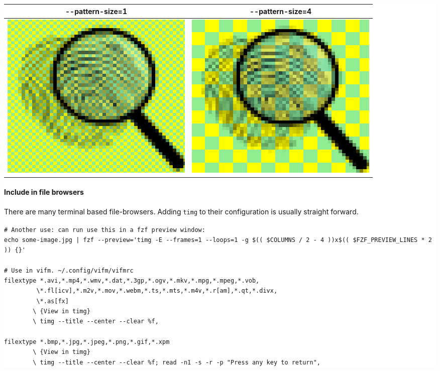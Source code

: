 
--pattern-size=1                       | --pattern-size=4 |
---------------------------------------|--------------------------------------|
![](img/alpha-blightgreen-Byellow.png) | ![](img/alpha-blightgreen-Byellow-4.png) |

#### Include in file browsers

There are many terminal based file-browsers. Adding `timg` to their
configuration is usually straight forward.
```
# Another use: can run use this in a fzf preview window:
echo some-image.jpg | fzf --preview='timg -E --frames=1 --loops=1 -g $(( $COLUMNS / 2 - 4 ))x$(( $FZF_PREVIEW_LINES * 2 )) {}'

# Use in vifm. ~/.config/vifm/vifmrc
filextype *.avi,*.mp4,*.wmv,*.dat,*.3gp,*.ogv,*.mkv,*.mpg,*.mpeg,*.vob,
         \*.fl[icv],*.m2v,*.mov,*.webm,*.ts,*.mts,*.m4v,*.r[am],*.qt,*.divx,
         \*.as[fx]
        \ {View in timg}
        \ timg --title --center --clear %f,

filextype *.bmp,*.jpg,*.jpeg,*.png,*.gif,*.xpm
        \ {View in timg}
        \ timg --title --center --clear %f; read -n1 -s -r -p "Press any key to return",
```


[24-bit-term]: https://gist.github.com/XVilka/8346728
[cool-retro-term]: https://github.com/Swordfish90/cool-retro-term
[konsole]: https://konsole.kde.org/
[alacritty]: https://github.com/alacritty/alacritty
[Kitty]: https://sw.kovidgoyal.net/kitty/
[Kitty Graphics Protocol]: https://sw.kovidgoyal.net/kitty/graphics-protocol.html
[iTerm2]: https://iterm2.com/
[iTerm2 Graphics Protocol]: https://iterm2.com/documentation-images.html
[wezterm]: https://wezfurlong.org/wezterm/
[QOI]: https://qoiformat.org/
